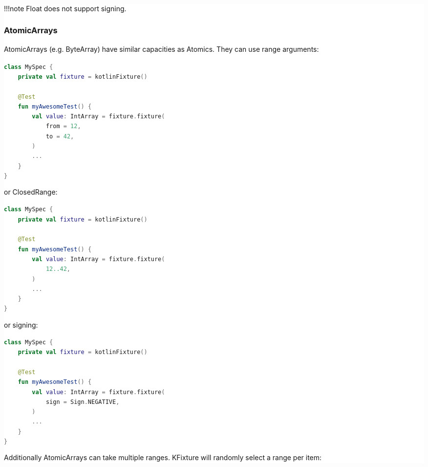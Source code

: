 !!!note
    Float does not support signing.

### AtomicArrays
AtomicArrays (e.g. ByteArray) have similar capacities as Atomics.
They can use range arguments:

```kotlin
class MySpec {
    private val fixture = kotlinFixture()

    @Test
    fun myAwesomeTest() {
        val value: IntArray = fixture.fixture(
            from = 12,
            to = 42,
        )
        ...
    }
}
```

or ClosedRange:

```kotlin
class MySpec {
    private val fixture = kotlinFixture()

    @Test
    fun myAwesomeTest() {
        val value: IntArray = fixture.fixture(
            12..42,
        )
        ...
    }
}
```

or signing:

```kotlin
class MySpec {
    private val fixture = kotlinFixture()

    @Test
    fun myAwesomeTest() {
        val value: IntArray = fixture.fixture(
            sign = Sign.NEGATIVE,
        )
        ...
    }
}
```

Additionally AtomicArrays can take multiple ranges.
KFixture will randomly select a range per item:
